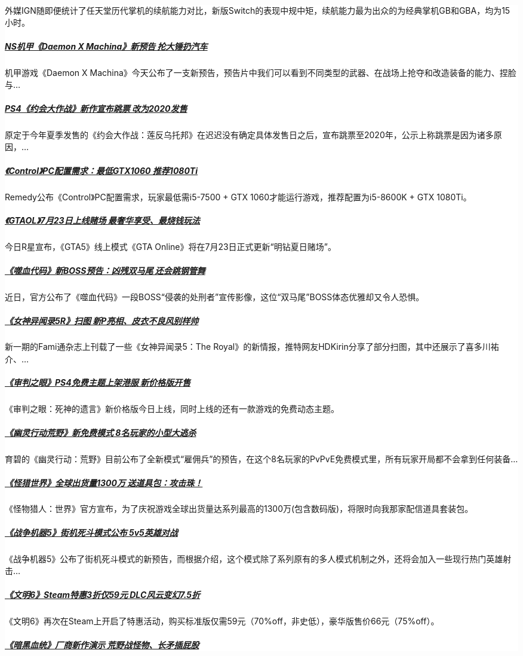 外媒IGN随即便统计了任天堂历代掌机的续航能力对比，新版Switch的表现中规中矩，续航能力最为出众的为经典掌机GB和GBA，均为15小时。

##### [NS机甲《Daemon X Machina》新预告 抡大锤扔汽车](https://www.gamersky.com/news/201907/1204703.shtml)

机甲游戏《Daemon X Machina》今天公布了一支新预告，预告片中我们可以看到不同类型的武器、在战场上抢夺和改造装备的能力、捏脸与…

##### [PS4《约会大作战》新作宣布跳票 改为2020发售](https://www.gamersky.com/news/201907/1204586.shtml)

原定于今年夏季发售的《约会大作战：莲反乌托邦》在迟迟没有确定具体发售日之后，宣布跳票至2020年，公示上称跳票是因为诸多原因，…

##### [《Control》PC配置需求：最低GTX1060 推荐1080Ti](https://www.gamersky.com/news/201907/1204348.shtml)

Remedy公布《Control》PC配置需求，玩家最低需i5-7500 + GTX 1060才能运行游戏，推荐配置为i5-8600K + GTX 1080Ti。

##### [《GTAOL》7月23日上线赌场 最奢华享受、最烧钱玩法](https://www.gamersky.com/news/201907/1204749.shtml)

今日R星宣布，《GTA5》线上模式《GTA Online》将在7月23日正式更新“明钻夏日赌场”。

##### [《噬血代码》新BOSS预告：凶残双马尾 还会跳钢管舞](https://www.gamersky.com/news/201907/1204373.shtml)

近日，官方公布了《噬血代码》一段BOSS“侵袭的处刑者”宣传影像，这位“双马尾”BOSS体态优雅却又令人恐惧。

##### [《女神异闻录5R》扫图 新P亮相、皮衣不良风别样帅](https://www.gamersky.com/news/201907/1204417.shtml)

新一期的Fami通杂志上刊载了一些《女神异闻录5：The Royal》的新情报，推特网友HDKirin分享了部分扫图，其中还展示了喜多川祐介、…

##### [《审判之眼》PS4免费主题上架港服 新价格版开售](https://www.gamersky.com/news/201907/1204410.shtml)

《审判之眼：死神的遗言》新价格版今日上线，同时上线的还有一款游戏的免费动态主题。

##### [《幽灵行动荒野》新免费模式 8名玩家的小型大逃杀](https://www.gamersky.com/news/201907/1204360.shtml)

育碧的《幽灵行动：荒野》目前公布了全新模式“雇佣兵”的预告，在这个8名玩家的PvPvE免费模式里，所有玩家开局都不会拿到任何装备…

##### [《怪猎世界》全球出货量1300万 送道具包：攻击珠！](https://www.gamersky.com/news/201907/1204354.shtml)

《怪物猎人：世界》官方宣布，为了庆祝游戏全球出货量达系列最高的1300万(包含数码版)，将限时向我那家配信道具套装包。

##### [《战争机器5》街机死斗模式公布 5v5英雄对战](https://www.gamersky.com/news/201907/1204408.shtml)

《战争机器5》公布了街机死斗模式的新预告，而根据介绍，这个模式除了系列原有的多人模式机制之外，还将会加入一些现行热门英雄射击…

##### [《文明6》Steam特惠3折仅59元 DLC风云变幻7.5折](https://www.gamersky.com/news/201907/1204719.shtml)

《文明6》再次在Steam上开启了特惠活动，购买标准版仅需59元（70%off，非史低），豪华版售价66元（75%off）。

##### [《暗黑血统》厂商新作演示 荒野战怪物、长矛插屁股](https://www.gamersky.com/news/201907/1204745.shtml)
